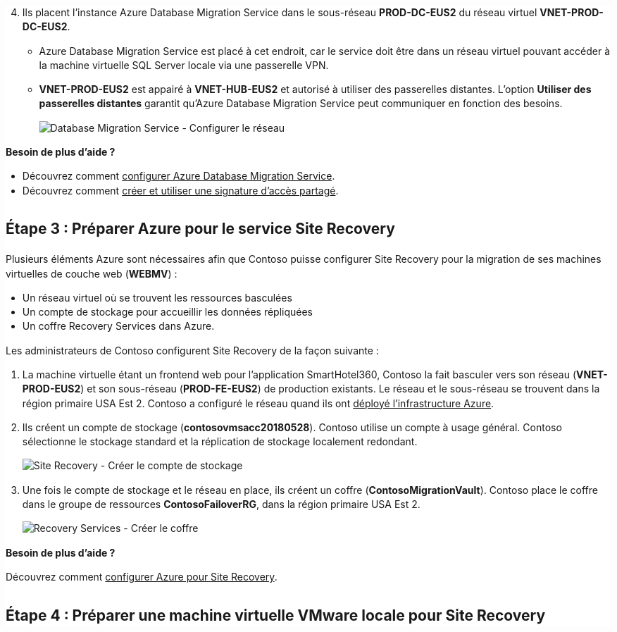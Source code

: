 4. Ils placent l’instance Azure Database Migration Service dans le sous-réseau **PROD-DC-EUS2** du réseau virtuel **VNET-PROD-DC-EUS2**.
    - Azure Database Migration Service est placé à cet endroit, car le service doit être dans un réseau virtuel pouvant accéder à la machine virtuelle SQL Server locale via une passerelle VPN.
    - **VNET-PROD-EUS2** est appairé à **VNET-HUB-EUS2** et autorisé à utiliser des passerelles distantes. L’option **Utiliser des passerelles distantes** garantit qu’Azure Database Migration Service peut communiquer en fonction des besoins.

        ![Database Migration Service - Configurer le réseau](media/contoso-migration-rehost-vm-sql-managed-instance/dms-network.png)

**Besoin de plus d’aide ?**

- Découvrez comment [configurer Azure Database Migration Service](https://docs.microsoft.com/azure/dms/quickstart-create-data-migration-service-portal).
- Découvrez comment [créer et utiliser une signature d’accès partagé](https://docs.microsoft.com/azure/storage/blobs/storage-dotnet-shared-access-signature-part-2).

## <a name="step-3-prepare-azure-for-the-site-recovery-service"></a>Étape 3 : Préparer Azure pour le service Site Recovery

Plusieurs éléments Azure sont nécessaires afin que Contoso puisse configurer Site Recovery pour la migration de ses machines virtuelles de couche web (**WEBMV**) :

- Un réseau virtuel où se trouvent les ressources basculées
- Un compte de stockage pour accueillir les données répliquées
- Un coffre Recovery Services dans Azure.

Les administrateurs de Contoso configurent Site Recovery de la façon suivante :

1. La machine virtuelle étant un frontend web pour l’application SmartHotel360, Contoso la fait basculer vers son réseau (**VNET-PROD-EUS2**) et son sous-réseau (**PROD-FE-EUS2**) de production existants. Le réseau et le sous-réseau se trouvent dans la région primaire USA Est 2. Contoso a configuré le réseau quand ils ont [déployé l’infrastructure Azure](./contoso-migration-infrastructure.md).
2. Ils créent un compte de stockage (**contosovmsacc20180528**). Contoso utilise un compte à usage général. Contoso sélectionne le stockage standard et la réplication de stockage localement redondant.

    ![Site Recovery - Créer le compte de stockage](media/contoso-migration-rehost-vm-sql-managed-instance/asr-storage.png)

3. Une fois le compte de stockage et le réseau en place, ils créent un coffre (**ContosoMigrationVault**). Contoso place le coffre dans le groupe de ressources **ContosoFailoverRG**, dans la région primaire USA Est 2.

    ![Recovery Services - Créer le coffre](media/contoso-migration-rehost-vm-sql-managed-instance/asr-vault.png)

**Besoin de plus d’aide ?**

Découvrez comment [configurer Azure pour Site Recovery](https://docs.microsoft.com/azure/site-recovery/tutorial-prepare-azure).

## <a name="step-4-prepare-on-premises-vmware-for-site-recovery"></a>Étape 4 : Préparer une machine virtuelle VMware locale pour Site Recovery
